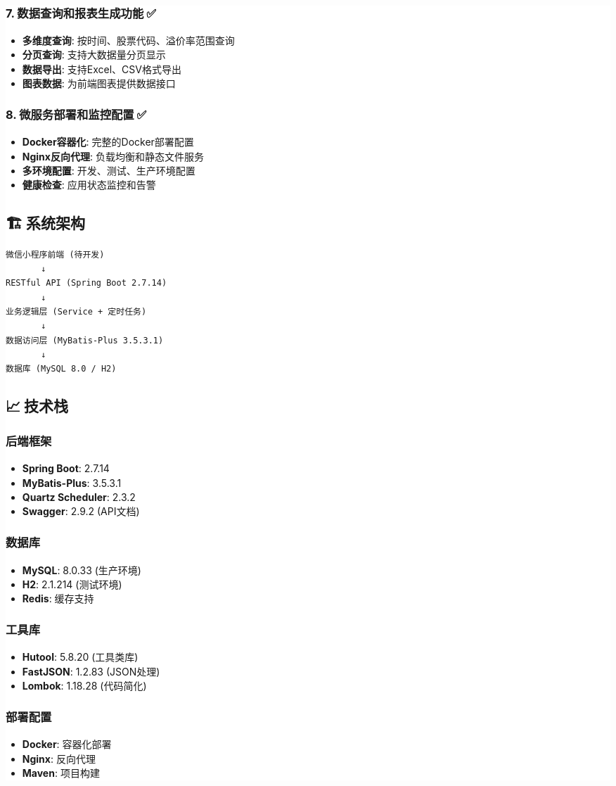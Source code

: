 ### 7. 数据查询和报表生成功能 ✅
- **多维度查询**: 按时间、股票代码、溢价率范围查询
- **分页查询**: 支持大数据量分页显示
- **数据导出**: 支持Excel、CSV格式导出
- **图表数据**: 为前端图表提供数据接口

### 8. 微服务部署和监控配置 ✅
- **Docker容器化**: 完整的Docker部署配置
- **Nginx反向代理**: 负载均衡和静态文件服务
- **多环境配置**: 开发、测试、生产环境配置
- **健康检查**: 应用状态监控和告警

## 🏗️ 系统架构

```
微信小程序前端 (待开发)
       ↓
RESTful API (Spring Boot 2.7.14)
       ↓
业务逻辑层 (Service + 定时任务)
       ↓
数据访问层 (MyBatis-Plus 3.5.3.1)
       ↓
数据库 (MySQL 8.0 / H2)
```

## 📈 技术栈

### 后端框架
- **Spring Boot**: 2.7.14
- **MyBatis-Plus**: 3.5.3.1
- **Quartz Scheduler**: 2.3.2
- **Swagger**: 2.9.2 (API文档)

### 数据库
- **MySQL**: 8.0.33 (生产环境)
- **H2**: 2.1.214 (测试环境)
- **Redis**: 缓存支持

### 工具库
- **Hutool**: 5.8.20 (工具类库)
- **FastJSON**: 1.2.83 (JSON处理)
- **Lombok**: 1.18.28 (代码简化)

### 部署配置
- **Docker**: 容器化部署
- **Nginx**: 反向代理
- **Maven**: 项目构建

